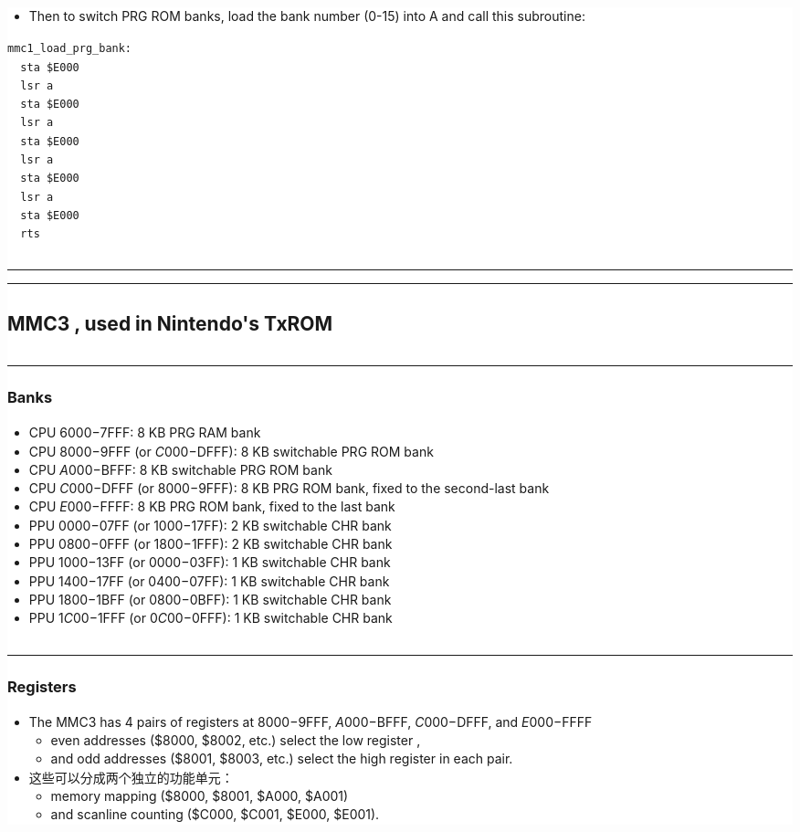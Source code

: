  - Then to switch PRG ROM banks, load the bank number (0-15) into A and call this subroutine:

```
mmc1_load_prg_bank:
  sta $E000
  lsr a
  sta $E000
  lsr a
  sta $E000
  lsr a
  sta $E000
  lsr a
  sta $E000
  rts
```

<h2 id="9e621ca43e20c3481b2b22a27b325b65"></h2>

-----
-----

## MMC3 , used in Nintendo's TxROM

<h2 id="0927b0b8a7a95b5f02808e24b954e3e3"></h2>

-----

### Banks

- CPU $6000-$7FFF: 8 KB PRG RAM bank
- CPU $8000-$9FFF (or $C000-$DFFF): 8 KB switchable PRG ROM bank
- CPU $A000-$BFFF: 8 KB switchable PRG ROM bank
- CPU $C000-$DFFF (or $8000-$9FFF): 8 KB PRG ROM bank, fixed to the second-last bank
- CPU $E000-$FFFF: 8 KB PRG ROM bank, fixed to the last bank
- PPU $0000-$07FF (or $1000-$17FF): 2 KB switchable CHR bank
- PPU $0800-$0FFF (or $1800-$1FFF): 2 KB switchable CHR bank
- PPU $1000-$13FF (or $0000-$03FF): 1 KB switchable CHR bank
- PPU $1400-$17FF (or $0400-$07FF): 1 KB switchable CHR bank
- PPU $1800-$1BFF (or $0800-$0BFF): 1 KB switchable CHR bank
- PPU $1C00-$1FFF (or $0C00-$0FFF): 1 KB switchable CHR bank

<h2 id="a9682ea50df45368189078864618a7cd"></h2>

-----

### Registers

- The MMC3 has 4 pairs of registers at $8000-$9FFF, $A000-$BFFF, $C000-$DFFF, and $E000-$FFFF 
    - even addresses ($8000, $8002, etc.) select the low register ,
    - and odd addresses ($8001, $8003, etc.) select the high register in each pair. 
 - 这些可以分成两个独立的功能单元：
    - memory mapping ($8000, $8001, $A000, $A001) 
    - and scanline counting ($C000, $C001, $E000, $E001).






